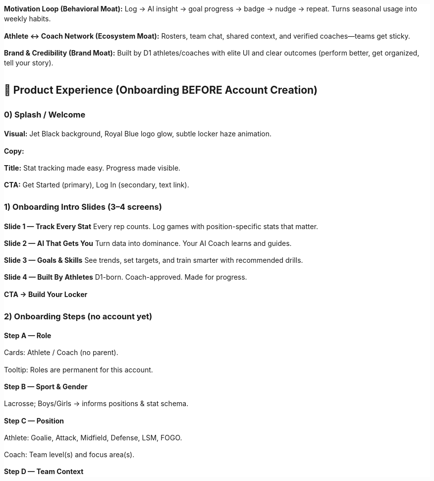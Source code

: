 **Motivation Loop (Behavioral Moat):**
Log → AI insight → goal progress → badge → nudge → repeat. Turns seasonal usage into weekly habits.

**Athlete ↔ Coach Network (Ecosystem Moat):**
Rosters, team chat, shared context, and verified coaches—teams get sticky.

**Brand & Credibility (Brand Moat):**
Built by D1 athletes/coaches with elite UI and clear outcomes (perform better, get organized, tell your story).

## 📲 Product Experience (Onboarding BEFORE Account Creation)

### 0) Splash / Welcome

**Visual:** Jet Black background, Royal Blue logo glow, subtle locker haze animation.

**Copy:**

**Title:** Stat tracking made easy. Progress made visible.

**CTA:** Get Started (primary), Log In (secondary, text link).

### 1) Onboarding Intro Slides (3–4 screens)

**Slide 1 — Track Every Stat**
Every rep counts. Log games with position-specific stats that matter.

**Slide 2 — AI That Gets You**
Turn data into dominance. Your AI Coach learns and guides.

**Slide 3 — Goals & Skills**
See trends, set targets, and train smarter with recommended drills.

**Slide 4 — Built By Athletes**
D1-born. Coach-approved. Made for progress.

**CTA → Build Your Locker**

### 2) Onboarding Steps (no account yet)

**Step A — Role**

Cards: Athlete / Coach (no parent).

Tooltip: Roles are permanent for this account.

**Step B — Sport & Gender**

Lacrosse; Boys/Girls → informs positions & stat schema.

**Step C — Position**

Athlete: Goalie, Attack, Midfield, Defense, LSM, FOGO.

Coach: Team level(s) and focus area(s).

**Step D — Team Context**
